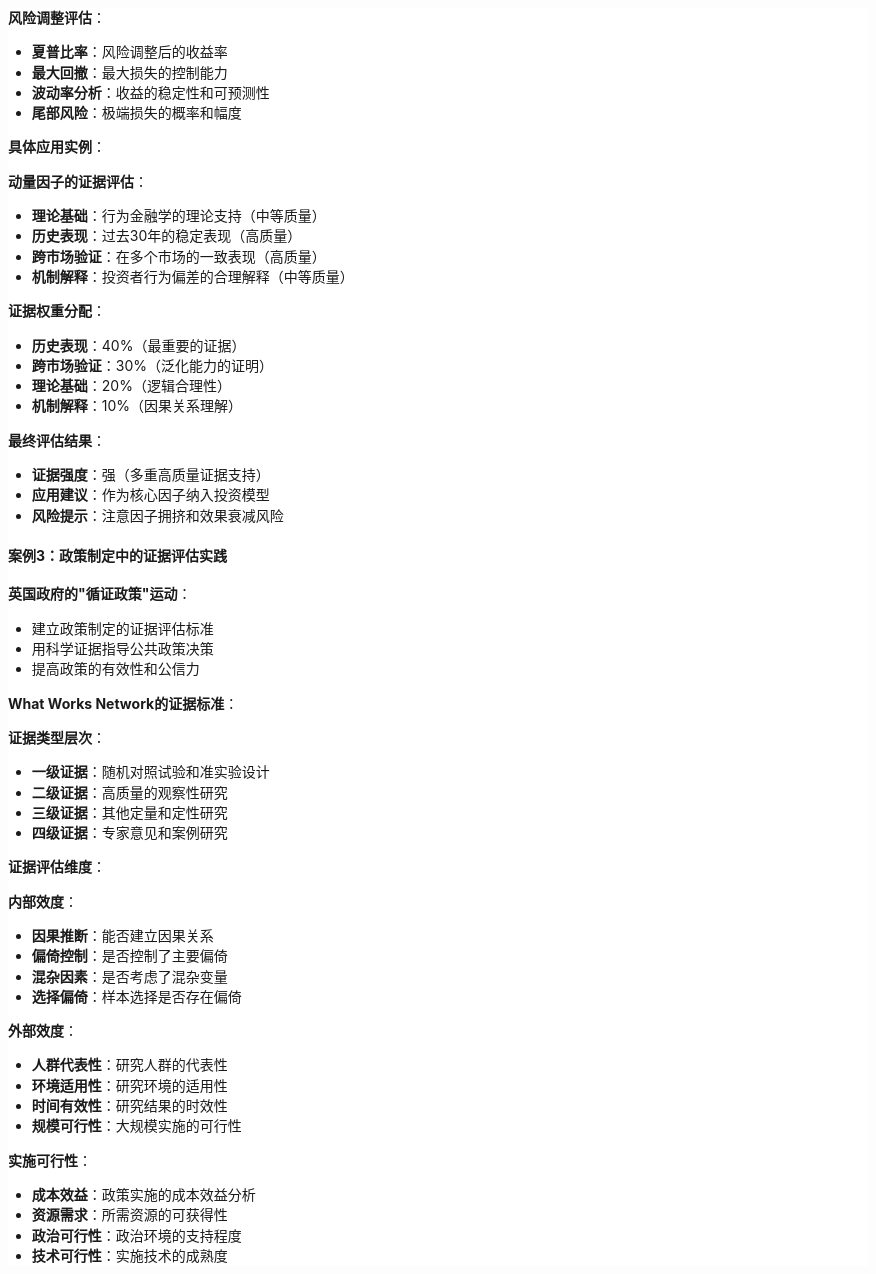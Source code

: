 **风险调整评估**：
- **夏普比率**：风险调整后的收益率
- **最大回撤**：最大损失的控制能力
- **波动率分析**：收益的稳定性和可预测性
- **尾部风险**：极端损失的概率和幅度

**具体应用实例**：

**动量因子的证据评估**：
- **理论基础**：行为金融学的理论支持（中等质量）
- **历史表现**：过去30年的稳定表现（高质量）
- **跨市场验证**：在多个市场的一致表现（高质量）
- **机制解释**：投资者行为偏差的合理解释（中等质量）

**证据权重分配**：
- **历史表现**：40%（最重要的证据）
- **跨市场验证**：30%（泛化能力的证明）
- **理论基础**：20%（逻辑合理性）
- **机制解释**：10%（因果关系理解）

**最终评估结果**：
- **证据强度**：强（多重高质量证据支持）
- **应用建议**：作为核心因子纳入投资模型
- **风险提示**：注意因子拥挤和效果衰减风险

#### **案例3：政策制定中的证据评估实践**

**英国政府的"循证政策"运动**：
- 建立政策制定的证据评估标准
- 用科学证据指导公共政策决策
- 提高政策的有效性和公信力

**What Works Network的证据标准**：

**证据类型层次**：
- **一级证据**：随机对照试验和准实验设计
- **二级证据**：高质量的观察性研究
- **三级证据**：其他定量和定性研究
- **四级证据**：专家意见和案例研究

**证据评估维度**：

**内部效度**：
- **因果推断**：能否建立因果关系
- **偏倚控制**：是否控制了主要偏倚
- **混杂因素**：是否考虑了混杂变量
- **选择偏倚**：样本选择是否存在偏倚

**外部效度**：
- **人群代表性**：研究人群的代表性
- **环境适用性**：研究环境的适用性
- **时间有效性**：研究结果的时效性
- **规模可行性**：大规模实施的可行性

**实施可行性**：
- **成本效益**：政策实施的成本效益分析
- **资源需求**：所需资源的可获得性
- **政治可行性**：政治环境的支持程度
- **技术可行性**：实施技术的成熟度

